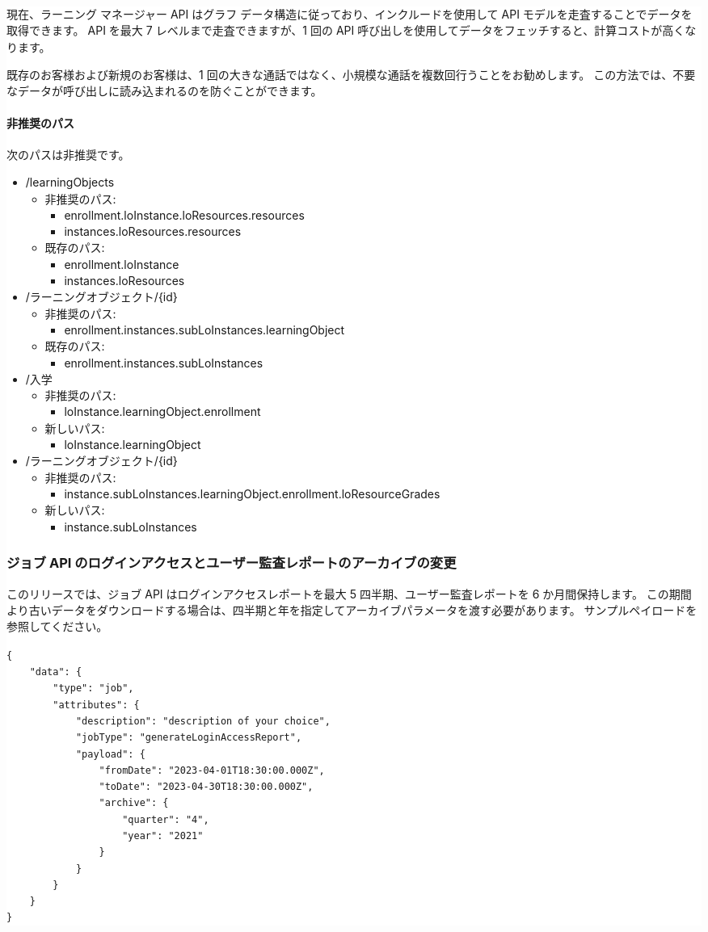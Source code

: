現在、ラーニング マネージャー API はグラフ データ構造に従っており、インクルードを使用して API モデルを走査することでデータを取得できます。 API を最大 7 レベルまで走査できますが、1 回の API 呼び出しを使用してデータをフェッチすると、計算コストが高くなります。

既存のお客様および新規のお客様は、1 回の大きな通話ではなく、小規模な通話を複数回行うことをお勧めします。 この方法では、不要なデータが呼び出しに読み込まれるのを防ぐことができます。

#### 非推奨のパス

次のパスは非推奨です。

* /learningObjects
   * 非推奨のパス:
      * enrollment.loInstance.loResources.resources
      * instances.loResources.resources
   * 既存のパス:
      * enrollment.loInstance
      * instances.loResources
* /ラーニングオブジェクト/{id}
   * 非推奨のパス:
      * enrollment.instances.subLoInstances.learningObject
   * 既存のパス:
      * enrollment.instances.subLoInstances
* /入学
   * 非推奨のパス:
      * loInstance.learningObject.enrollment
   * 新しいパス:
      * loInstance.learningObject
* /ラーニングオブジェクト/{id}
   * 非推奨のパス:
      * instance.subLoInstances.learningObject.enrollment.loResourceGrades
   * 新しいパス:
      * instance.subLoInstances

### ジョブ API のログインアクセスとユーザー監査レポートのアーカイブの変更

このリリースでは、ジョブ API はログインアクセスレポートを最大 5 四半期、ユーザー監査レポートを 6 か月間保持します。 この期間より古いデータをダウンロードする場合は、四半期と年を指定してアーカイブパラメータを渡す必要があります。 サンプルペイロードを参照してください。

```
{
    "data": {
        "type": "job",
        "attributes": {
            "description": "description of your choice",
            "jobType": "generateLoginAccessReport",
            "payload": {
                "fromDate": "2023-04-01T18:30:00.000Z",
                "toDate": "2023-04-30T18:30:00.000Z",
                "archive": {
                    "quarter": "4",
                    "year": "2021"
                }
            }
        }
    }
}
```
